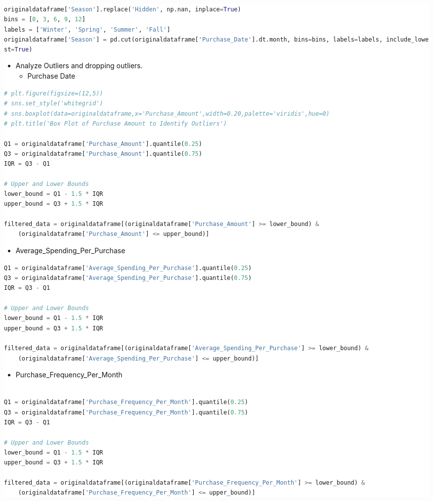 ```python
originaldataframe['Season'].replace('Hidden', np.nan, inplace=True)
bins = [0, 3, 6, 9, 12]
labels = ['Winter', 'Spring', 'Summer', 'Fall']
originaldataframe['Season'] = pd.cut(originaldataframe['Purchase_Date'].dt.month, bins=bins, labels=labels, include_lowest=True)
```

- Analyze Outliers and dropping outliers.
  - Purchase Date



```python
# plt.figure(figsize=(12,5))
# sns.set_style('whitegrid')
# sns.boxplot(data=originaldataframe,x='Purchase_Amount',width=0.20,palette='viridis',hue=0)
# plt.title('Box Plot of Purchase Amount to Identify Outliers')

Q1 = originaldataframe['Purchase_Amount'].quantile(0.25)
Q3 = originaldataframe['Purchase_Amount'].quantile(0.75)
IQR = Q3 - Q1

# Upper and Lower Bounds
lower_bound = Q1 - 1.5 * IQR
upper_bound = Q3 + 1.5 * IQR

filtered_data = originaldataframe[(originaldataframe['Purchase_Amount'] >= lower_bound) & 
    (originaldataframe['Purchase_Amount'] <= upper_bound)]
```

   -  Average_Spending_Per_Purchase


```python
Q1 = originaldataframe['Average_Spending_Per_Purchase'].quantile(0.25)
Q3 = originaldataframe['Average_Spending_Per_Purchase'].quantile(0.75)
IQR = Q3 - Q1

# Upper and Lower Bounds
lower_bound = Q1 - 1.5 * IQR
upper_bound = Q3 + 1.5 * IQR

filtered_data = originaldataframe[(originaldataframe['Average_Spending_Per_Purchase'] >= lower_bound) & 
    (originaldataframe['Average_Spending_Per_Purchase'] <= upper_bound)]
```

- Purchase_Frequency_Per_Month


```python

Q1 = originaldataframe['Purchase_Frequency_Per_Month'].quantile(0.25)
Q3 = originaldataframe['Purchase_Frequency_Per_Month'].quantile(0.75)
IQR = Q3 - Q1

# Upper and Lower Bounds
lower_bound = Q1 - 1.5 * IQR
upper_bound = Q3 + 1.5 * IQR

filtered_data = originaldataframe[(originaldataframe['Purchase_Frequency_Per_Month'] >= lower_bound) & 
    (originaldataframe['Purchase_Frequency_Per_Month'] <= upper_bound)]
```
